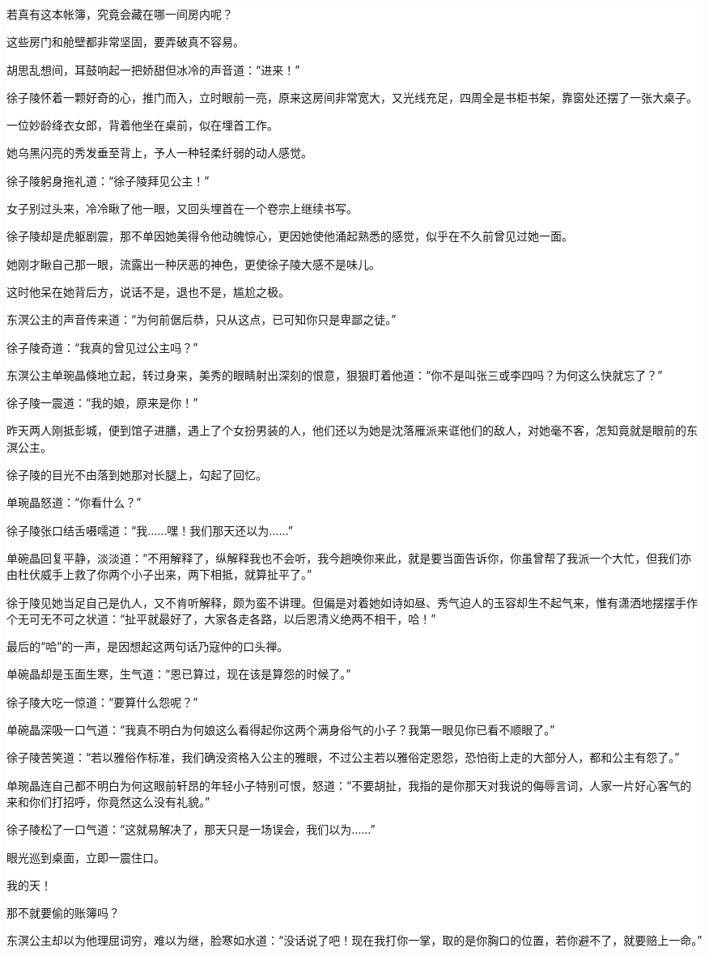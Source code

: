 若真有这本帐簿，究竟会藏在哪一间房内呢？

这些房门和舱壁都非常坚固，要弄破真不容易。

胡思乱想间，耳鼓响起一把娇甜但冰冷的声音道：“进来！”

徐子陵怀着一颗好奇的心，推门而入，立时眼前一亮，原来这房间非常宽大，又光线充足，四周全是书柜书架，靠窗处还摆了一张大桌子。

一位妙龄绛衣女郎，背着他坐在桌前，似在埋首工作。

她乌黑闪亮的秀发垂至背上，予人一种轻柔纤弱的动人感觉。

徐子陵躬身拖礼道：“徐子陵拜见公主！”

女子别过头来，冷冷瞅了他一眼，又回头埋首在一个卷宗上继续书写。

徐子陵却是虎躯剧震，那不单因她美得令他动魄惊心，更因她使他涌起熟悉的感觉，似乎在不久前曾见过她一面。

她刚才瞅自己那一眼，流露出一种厌恶的神色，更使徐子陵大感不是味儿。

这时他呆在她背后方，说话不是，退也不是，尴尬之极。

东溟公主的声音传来道：“为何前倨后恭，只从这点，已可知你只是卑鄙之徒。”

徐子陵奇道：“我真的曾见过公主吗？”

东溟公主单琬晶倏地立起，转过身来，美秀的眼睛射出深刻的恨意，狠狠盯着他道：“你不是叫张三或李四吗？为何这么快就忘了？”

徐子陵一震道：“我的娘，原来是你！”

昨天两人刚抵彭城，便到馆子进膳，遇上了个女扮男装的人，他们还以为她是沈落雁派来诓他们的敌人，对她毫不客，怎知竟就是眼前的东溟公主。

徐子陵的目光不由落到她那对长腿上，勾起了回忆。

单琬晶怒道：“你看什么？”

徐子陵张口结舌嗫嚅道：“我……嘿！我们那天还以为……”

单碗晶回复平静，淡淡道：“不用解释了，纵解释我也不会听，我今趟唤你来此，就是要当面告诉你，你虽曾帮了我派一个大忙，但我们亦由杜伏威手上救了你两个小子出来，两下相抵，就算扯平了。”

徐于陵见她当足自己是仇人，又不肯听解释，颇为蛮不讲理。但偏是对着她如诗如昼、秀气迫人的玉容却生不起气来，惟有潇洒地摆摆手作个无可无不可之状道：“扯平就最好了，大家各走各路，以后恩清义绝两不相干，哈！”

最后的“哈”的一声，是因想起这两句话乃寇仲的口头禅。

单碗晶却是玉面生寒，生气道：“恩已算过，现在该是算怨的时候了。”

徐子陵大吃一惊道：“要算什么怨呢？”

单碗晶深吸一口气道：“我真不明白为何娘这么看得起你这两个满身俗气的小子？我第一眼见你已看不顺眼了。”

徐子陵苦笑道：“若以雅俗作标准，我们确没资格入公主的雅眼，不过公主若以雅俗定恩怨，恐怕街上走的大部分人，都和公主有怨了。”

单琬晶连自己都不明白为何这眼前轩昂的年轻小子特别可恨，怒道：“不要胡扯，我指的是你那天对我说的侮辱言词，人家一片好心客气的来和你们打招呼，你竟然这么没有礼貌。”

徐子陵松了一口气道：“这就易解决了，那天只是一场误会，我们以为……”

眼光巡到桌面，立即一震住口。

我的天！

那不就要偷的账簿吗？

东溟公主却以为他理屈词穷，难以为继，脸寒如水道：“没话说了吧！现在我打你一掌，取的是你胸口的位置，若你避不了，就要赔上一命。”
